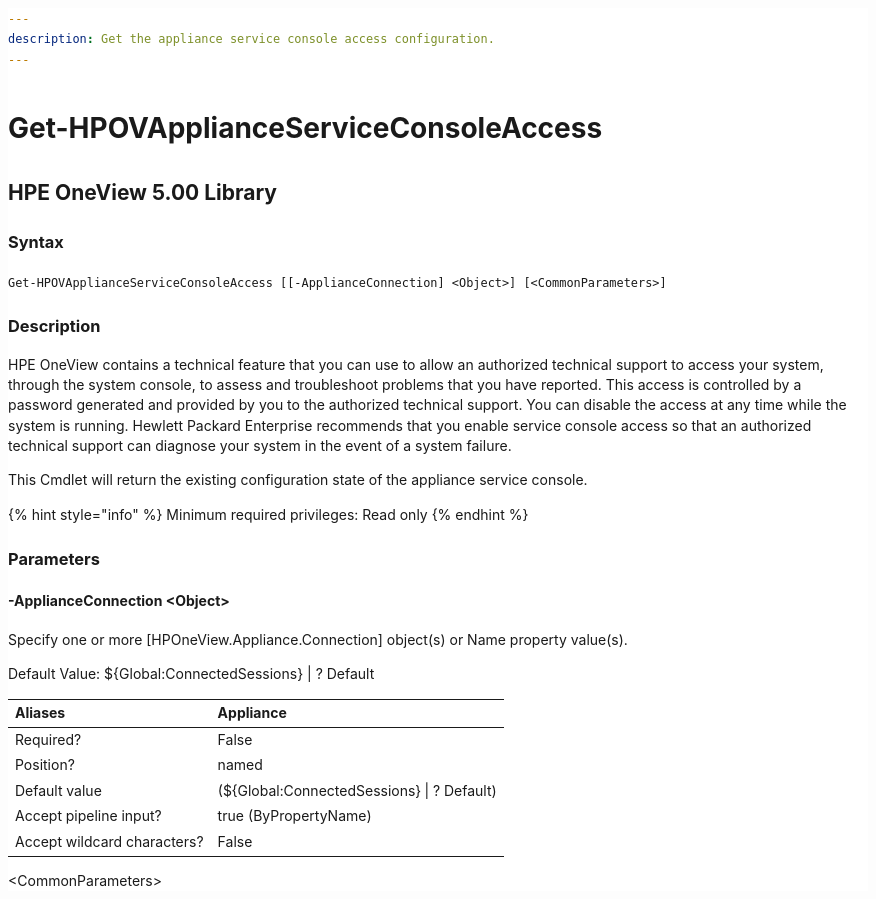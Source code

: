 ```yaml
---
description: Get the appliance service console access configuration.
---
```


# Get-HPOVApplianceServiceConsoleAccess

## HPE OneView 5.00 Library

### Syntax

```text
Get-HPOVApplianceServiceConsoleAccess [[-ApplianceConnection] <Object>] [<CommonParameters>]
```

### Description

HPE OneView contains a technical feature that you can use to allow an authorized technical support to access your system, through the system console, to assess and troubleshoot problems that you have reported. This access is controlled by a password generated and provided by you to the authorized technical support. You can disable the access at any time while the system is running. Hewlett Packard Enterprise recommends that you enable service console access so that an authorized technical support can diagnose your system in the event of a system failure.

This Cmdlet will return the existing configuration state of the appliance service console.

{% hint style="info" %}
Minimum required privileges: Read only
{% endhint %}

### Parameters

#### -ApplianceConnection &lt;Object&gt; 

Specify one or more \[HPOneView.Appliance.Connection\] object\(s\) or Name property value\(s\).

Default Value: ${Global:ConnectedSessions} \| ? Default

| Aliases | Appliance |
| :--- | :--- |
| Required? | False |
| Position? | named |
| Default value | \(${Global:ConnectedSessions} \| ? Default\) |
| Accept pipeline input? | true \(ByPropertyName\) |
| Accept wildcard characters?    | False |

&lt;CommonParameters&gt;
